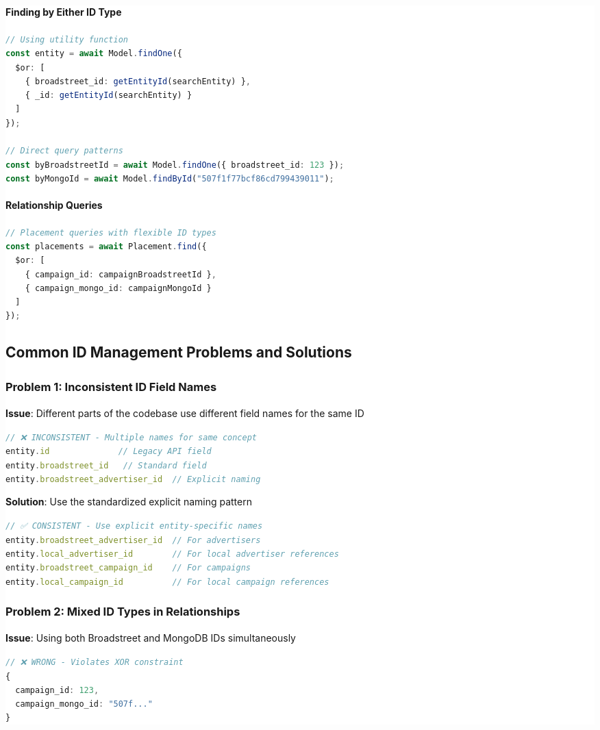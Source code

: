 #### Finding by Either ID Type
```typescript
// Using utility function
const entity = await Model.findOne({
  $or: [
    { broadstreet_id: getEntityId(searchEntity) },
    { _id: getEntityId(searchEntity) }
  ]
});

// Direct query patterns
const byBroadstreetId = await Model.findOne({ broadstreet_id: 123 });
const byMongoId = await Model.findById("507f1f77bcf86cd799439011");
```

#### Relationship Queries
```typescript
// Placement queries with flexible ID types
const placements = await Placement.find({
  $or: [
    { campaign_id: campaignBroadstreetId },
    { campaign_mongo_id: campaignMongoId }
  ]
});
```

## Common ID Management Problems and Solutions

### Problem 1: Inconsistent ID Field Names
**Issue**: Different parts of the codebase use different field names for the same ID
```typescript
// ❌ INCONSISTENT - Multiple names for same concept
entity.id              // Legacy API field
entity.broadstreet_id   // Standard field
entity.broadstreet_advertiser_id  // Explicit naming
```

**Solution**: Use the standardized explicit naming pattern
```typescript
// ✅ CONSISTENT - Use explicit entity-specific names
entity.broadstreet_advertiser_id  // For advertisers
entity.local_advertiser_id        // For local advertiser references
entity.broadstreet_campaign_id    // For campaigns
entity.local_campaign_id          // For local campaign references
```

### Problem 2: Mixed ID Types in Relationships
**Issue**: Using both Broadstreet and MongoDB IDs simultaneously
```typescript
// ❌ WRONG - Violates XOR constraint
{
  campaign_id: 123,
  campaign_mongo_id: "507f..."
}
```
